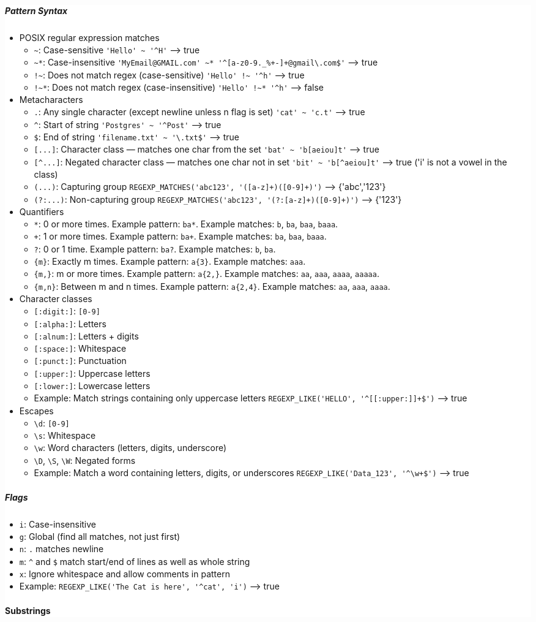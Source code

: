 ##### Pattern Syntax

- POSIX regular expression matches
  - `~`: Case-sensitive `'Hello' ~ '^H'` --> true
  - `~*`: Case-insensitive `'MyEmail@GMAIL.com' ~* '^[a-z0-9._%+-]+@gmail\.com$'` --> true
  - `!~`: Does not match regex (case-sensitive) `'Hello' !~ '^h'` --> true
  - `!~*`: Does not match regex (case-insensitive) `'Hello' !~* '^h'` --> false
- Metacharacters
  - `.`: Any single character (except newline unless n flag is set) `'cat' ~ 'c.t'` --> true
  - `^`: Start of string `'Postgres' ~ '^Post'` --> true
  - `$`: End of string `'filename.txt' ~ '\.txt$'` --> true
  - `[...]`: Character class — matches one char from the set `'bat' ~ 'b[aeiou]t'` --> true
  - `[^...]`: Negated character class — matches one char not in set `'bit' ~ 'b[^aeiou]t'` --> true ('i' is not a vowel in the class)
  - `(...)`: Capturing group `REGEXP_MATCHES('abc123', '([a-z]+)([0-9]+)')` --> {'abc','123'}
  - `(?:...)`: Non-capturing group `REGEXP_MATCHES('abc123', '(?:[a-z]+)([0-9]+)')` --> {'123'}
- Quantifiers
  - `*`: 0 or more times. Example pattern: `ba*`. Example matches: `b`, `ba`, `baa`, `baaa`.
  - `+`: 1 or more times. Example pattern: `ba+`. Example matches: `ba`, `baa`, `baaa`.
  - `?`: 0 or 1 time. Example pattern: `ba?`. Example matches: `b`, `ba`.
  - `{m}`: Exactly m times. Example pattern: `a{3}`. Example matches: `aaa`.
  - `{m,}`: m or more times. Example pattern: `a{2,}`. Example matches: `aa`, `aaa`, `aaaa`, `aaaaa`.
  - `{m,n}`: Between m and n times. Example pattern: `a{2,4}`. Example matches: `aa`, `aaa`, `aaaa`.
- Character classes
  - `[:digit:]`: `[0-9]`
  - `[:alpha:]`: Letters
  - `[:alnum:]`: Letters + digits
  - `[:space:]`: Whitespace
  - `[:punct:]`: Punctuation
  - `[:upper:]`: Uppercase letters
  - `[:lower:]`: Lowercase letters
  - Example: Match strings containing only uppercase letters `REGEXP_LIKE('HELLO', '^[[:upper:]]+$')` --> true
- Escapes
  - `\d`: `[0-9]`
  - `\s`:	Whitespace
  - `\w`:	Word characters (letters, digits, underscore)
  - `\D`, `\S`, `\W`:	Negated forms
  - Example: Match a word containing letters, digits, or underscores `REGEXP_LIKE('Data_123', '^\w+$')` --> true

##### Flags

- `i`: Case-insensitive
- `g`: Global (find all matches, not just first)
- `n`: `.` matches newline
- `m`: `^` and `$` match start/end of lines as well as whole string
- `x`: Ignore whitespace and allow comments in pattern
- Example: `REGEXP_LIKE('The Cat is here', '^cat', 'i')` --> true

#### Substrings

